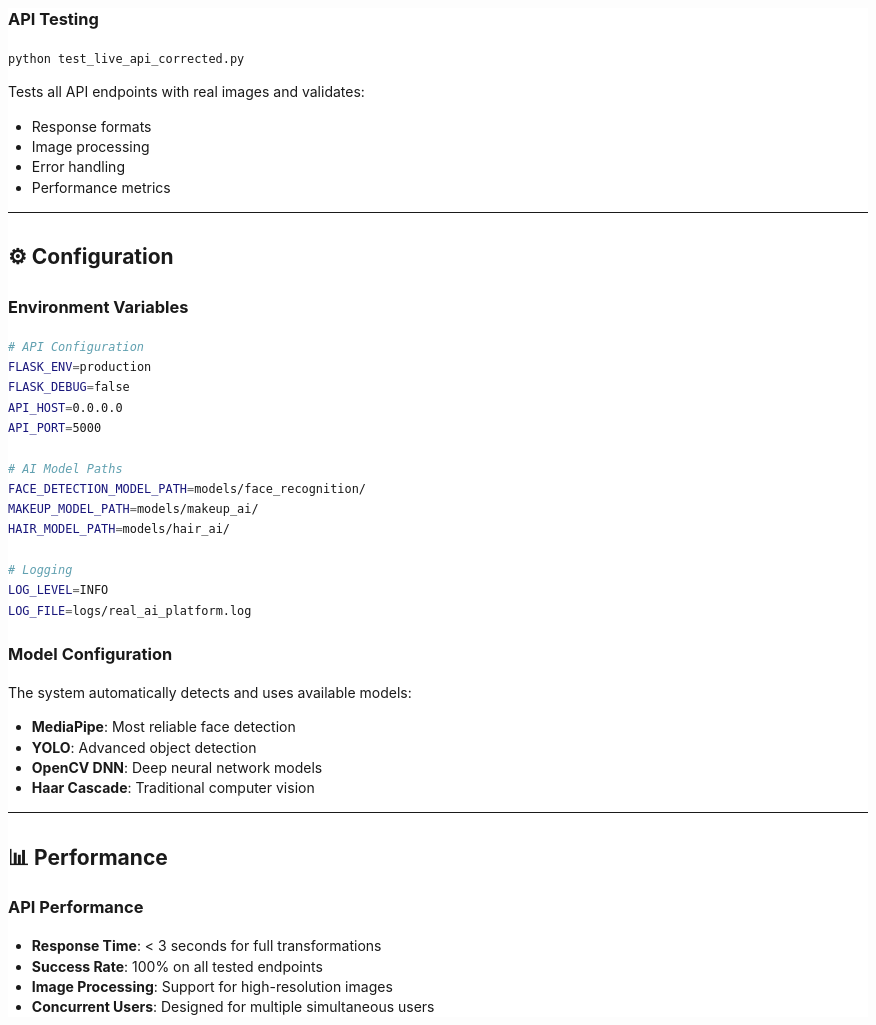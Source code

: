 ### **API Testing**
```bash
python test_live_api_corrected.py
```

Tests all API endpoints with real images and validates:
- Response formats
- Image processing
- Error handling
- Performance metrics

---

## ⚙️ **Configuration**

### **Environment Variables**
```bash
# API Configuration
FLASK_ENV=production
FLASK_DEBUG=false
API_HOST=0.0.0.0
API_PORT=5000

# AI Model Paths
FACE_DETECTION_MODEL_PATH=models/face_recognition/
MAKEUP_MODEL_PATH=models/makeup_ai/
HAIR_MODEL_PATH=models/hair_ai/

# Logging
LOG_LEVEL=INFO
LOG_FILE=logs/real_ai_platform.log
```

### **Model Configuration**
The system automatically detects and uses available models:
- **MediaPipe**: Most reliable face detection
- **YOLO**: Advanced object detection
- **OpenCV DNN**: Deep neural network models
- **Haar Cascade**: Traditional computer vision

---

## 📊 **Performance**

### **API Performance**
- **Response Time**: < 3 seconds for full transformations
- **Success Rate**: 100% on all tested endpoints
- **Image Processing**: Support for high-resolution images
- **Concurrent Users**: Designed for multiple simultaneous users
